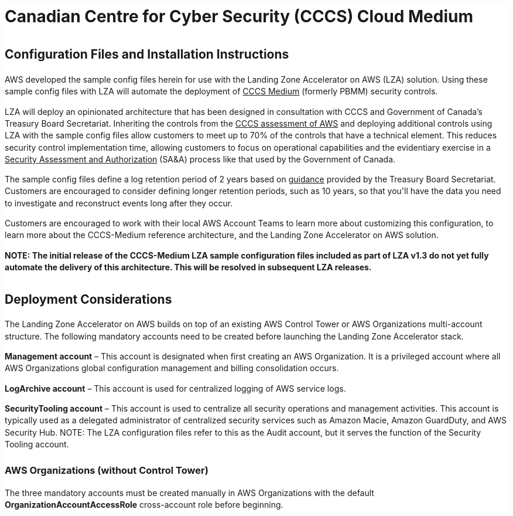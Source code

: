 # Canadian Centre for Cyber Security (CCCS) Cloud Medium

## Configuration Files and Installation Instructions

AWS developed the sample config files herein for use with the Landing Zone Accelerator on AWS (LZA) solution. Using these sample config files with LZA will automate the deployment of [CCCS Medium](https://www.canada.ca/en/government/system/digital-government/digital-government-innovations/cloud-services/government-canada-security-control-profile-cloud-based-it-services.html) (formerly PBMM) security controls.

LZA will deploy an opinionated architecture that has been designed in consultation with CCCS and Government of Canada’s Treasury Board Secretariat. Inheriting the controls from the [CCCS assessment of AWS](https://aws.amazon.com/compliance/services-in-scope/CCCS/) and deploying additional controls using LZA with the sample config files allow customers to meet up to 70% of the controls that have a technical element. This reduces security control implementation time, allowing customers to focus on operational capabilities and the evidentiary exercise in a [Security Assessment and Authorization](https://www.cyber.gc.ca/en/guidance/guidance-cloud-security-assessment-and-authorization-itsp50105) (SA&A) process like that used by the Government of Canada.

The sample config files define a log retention period of 2 years based on [guidance](https://www.canada.ca/en/government/system/digital-government/online-security-privacy/event-logging-guidance.html) provided by the Treasury Board Secretariat.  Customers are encouraged to consider defining longer retention periods, such as 10 years, so that you'll have the data you need to investigate and reconstruct events long after they occur.

Customers are encouraged to work with their local AWS Account Teams to learn more about customizing this configuration, to learn more about the CCCS-Medium reference architecture, and the Landing Zone Accelerator on AWS solution.

**NOTE: The initial release of the CCCS-Medium LZA sample configuration files included as part of LZA v1.3 do not yet fully automate the delivery of this architecture. This will be resolved in subsequent LZA releases.**

## Deployment Considerations

The Landing Zone Accelerator on AWS builds on top of an existing AWS Control Tower or AWS Organizations multi-account structure. The following mandatory accounts need to be created before launching the Landing Zone Accelerator stack.

**Management account** – This account is designated when first creating an AWS Organization. It is a privileged account where all AWS Organizations global configuration management and billing consolidation occurs.

**LogArchive account** – This account is used for centralized logging of AWS service logs.

**SecurityTooling account** – This account is used to centralize all security operations and management activities. This account is typically used as a delegated administrator of centralized security services such as Amazon Macie, Amazon GuardDuty, and AWS Security Hub. NOTE: The LZA configuration files refer to this as the Audit account, but it serves the function of the Security Tooling account.

### AWS Organizations (without Control Tower)
The three mandatory accounts must be created manually in AWS Organizations with the default **OrganizationAccountAccessRole** cross-account role before beginning.
